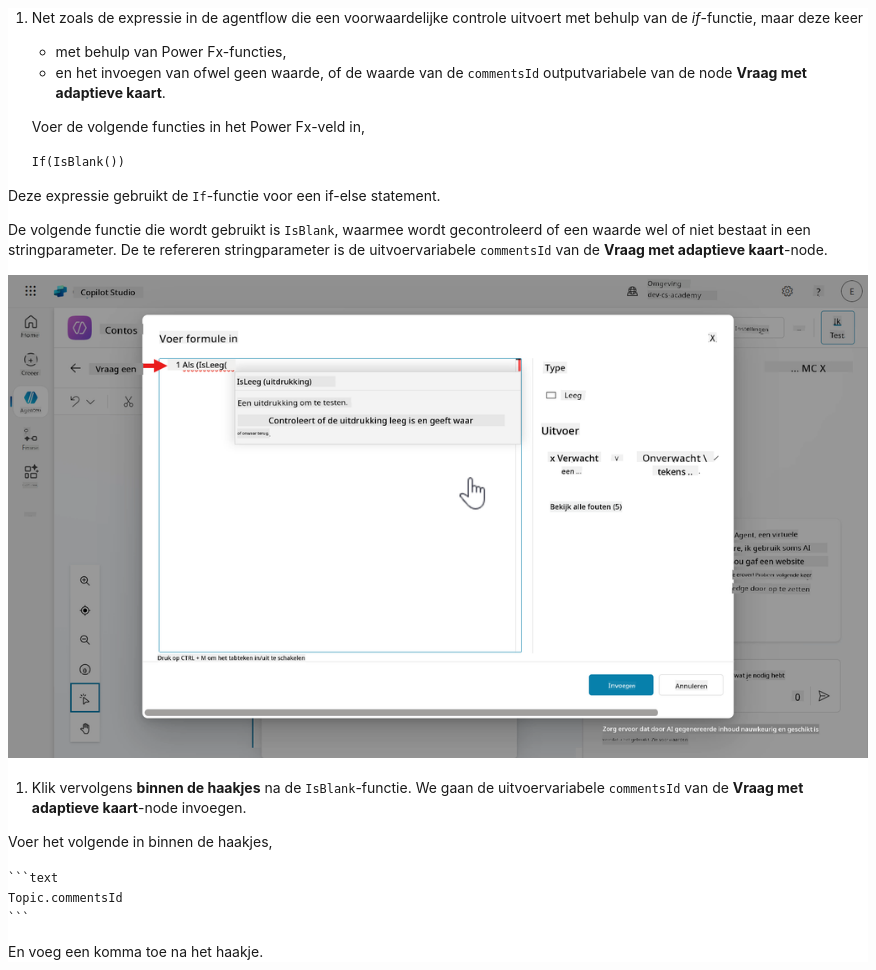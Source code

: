 1. Net zoals de expressie in de agentflow die een voorwaardelijke controle uitvoert met behulp van de _if_-functie, maar deze keer
    - met behulp van Power Fx-functies,
    - en het invoegen van ofwel geen waarde, of de waarde van de `commentsId` outputvariabele van de node **Vraag met adaptieve kaart**.

    Voer de volgende functies in het Power Fx-veld in,

    ```text
    If(IsBlank())
    ```

Deze expressie gebruikt de `If`-functie voor een if-else statement.

De volgende functie die wordt gebruikt is `IsBlank`, waarmee wordt gecontroleerd of een waarde wel of niet bestaat in een stringparameter. De te refereren stringparameter is de uitvoervariabele `commentsId` van de **Vraag met adaptieve kaart**-node.

![If- en IsBlank-functies](../../../../../translated_images/9.2_12_IfIsBlank.07f7516c7e1f7579239a8b3833d64a14eb88dc245cae714b3e07d6298e907d51.nl.png)

1. Klik vervolgens **binnen de haakjes** na de `IsBlank`-functie. We gaan de uitvoervariabele `commentsId` van de **Vraag met adaptieve kaart**-node invoegen.

Voer het volgende in binnen de haakjes,

    ```text
    Topic.commentsId
    ```

En voeg een komma toe na het haakje.
